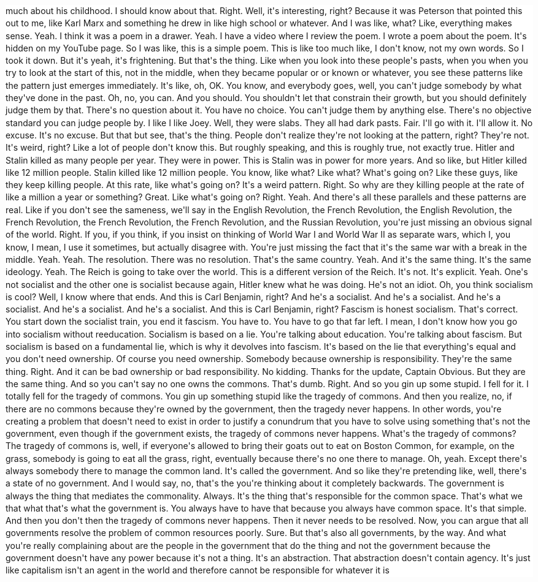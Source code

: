 much about his childhood. I should know about that. Right. Well, it's interesting, right? Because it was Peterson that pointed this out to me, like Karl Marx and something he drew in like high school or whatever. And I was like, what? Like, everything makes sense. Yeah. I think it was a poem in a drawer. Yeah. I have a video where I review the poem. I wrote a poem about the poem. It's hidden on my YouTube page. So I was like, this is a simple poem. This is like too much like, I don't know, not my own words. So I took it down. But it's yeah, it's frightening. But that's the thing. Like when you look into these people's pasts, when you when you try to look at the start of this, not in the middle, when they became popular or or known or whatever, you see these patterns like the pattern just emerges immediately. It's like, oh, OK. You know, and everybody goes, well, you can't judge somebody by what they've done in the past. Oh, no, you can. And you should. You shouldn't let that constrain their growth, but you should definitely judge them by that. There's no question about it. You have no choice. You can't judge them by anything else. There's no objective standard you can judge people by. I like I like Joey. Well, they were slabs. They all had dark pasts. Fair. I'll go with it. I'll allow it. No excuse. It's no excuse. But that but see, that's the thing. People don't realize they're not looking at the pattern, right? They're not. It's weird, right? Like a lot of people don't know this. But roughly speaking, and this is roughly true, not exactly true. Hitler and Stalin killed as many people per year. They were in power. This is Stalin was in power for more years. And so like, but Hitler killed like 12 million people. Stalin killed like 12 million people. You know, like what? Like what? What's going on? Like these guys, like they keep killing people. At this rate, like what's going on? It's a weird pattern. Right. So why are they killing people at the rate of like a million a year or something? Great. Like what's going on? Right. Yeah. And there's all these parallels and these patterns are real. Like if you don't see the sameness, we'll say in the English Revolution, the French Revolution, the English Revolution, the French Revolution, the French Revolution, the French Revolution, and the Russian Revolution, you're just missing an obvious signal of the world. Right. If you, if you think, if you insist on thinking of World War I and World War II as separate wars, which I, you know, I mean, I use it sometimes, but actually disagree with. You're just missing the fact that it's the same war with a break in the middle. Yeah. Yeah. The resolution. There was no resolution. That's the same country. Yeah. And it's the same thing. It's the same ideology. Yeah. The Reich is going to take over the world. This is a different version of the Reich. It's not. It's explicit. Yeah. One's not socialist and the other one is socialist because again, Hitler knew what he was doing. He's not an idiot. Oh, you think socialism is cool? Well, I know where that ends. And this is Carl Benjamin, right? And he's a socialist. And he's a socialist. And he's a socialist. And he's a socialist. And he's a socialist. And this is Carl Benjamin, right? Fascism is honest socialism. That's correct. You start down the socialist train, you end it fascism. You have to. You have to go that far left. I mean, I don't know how you go into socialism without reeducation. Socialism is based on a lie. You're talking about education. You're talking about fascism. But socialism is based on a fundamental lie, which is why it devolves into fascism. It's based on the lie that everything's equal and you don't need ownership. Of course you need ownership. Somebody because ownership is responsibility. They're the same thing. Right. And it can be bad ownership or bad responsibility. No kidding. Thanks for the update, Captain Obvious. But they are the same thing. And so you can't say no one owns the commons. That's dumb. Right. And so you gin up some stupid. I fell for it. I totally fell for the tragedy of commons. You gin up something stupid like the tragedy of commons. And then you realize, no, if there are no commons because they're owned by the government, then the tragedy never happens. In other words, you're creating a problem that doesn't need to exist in order to justify a conundrum that you have to solve using something that's not the government, even though if the government exists, the tragedy of commons never happens. What's the tragedy of commons? The tragedy of commons is, well, if everyone's allowed to bring their goats out to eat on Boston Common, for example, on the grass, somebody is going to eat all the grass, right, eventually because there's no one there to manage. Oh, yeah. Except there's always somebody there to manage the common land. It's called the government. And so like they're pretending like, well, there's a state of no government. And I would say, no, that's the you're thinking about it completely backwards. The government is always the thing that mediates the commonality. Always. It's the thing that's responsible for the common space. That's what we that what that's what the government is. You always have to have that because you always have common space. It's that simple. And then you don't then the tragedy of commons never happens. Then it never needs to be resolved. Now, you can argue that all governments resolve the problem of common resources poorly. Sure. But that's also all governments, by the way. And what you're really complaining about are the people in the government that do the thing and not the government because the government doesn't have any power because it's not a thing. It's an abstraction. That abstraction doesn't contain agency. It's just like capitalism isn't an agent in the world and therefore cannot be responsible for whatever it is